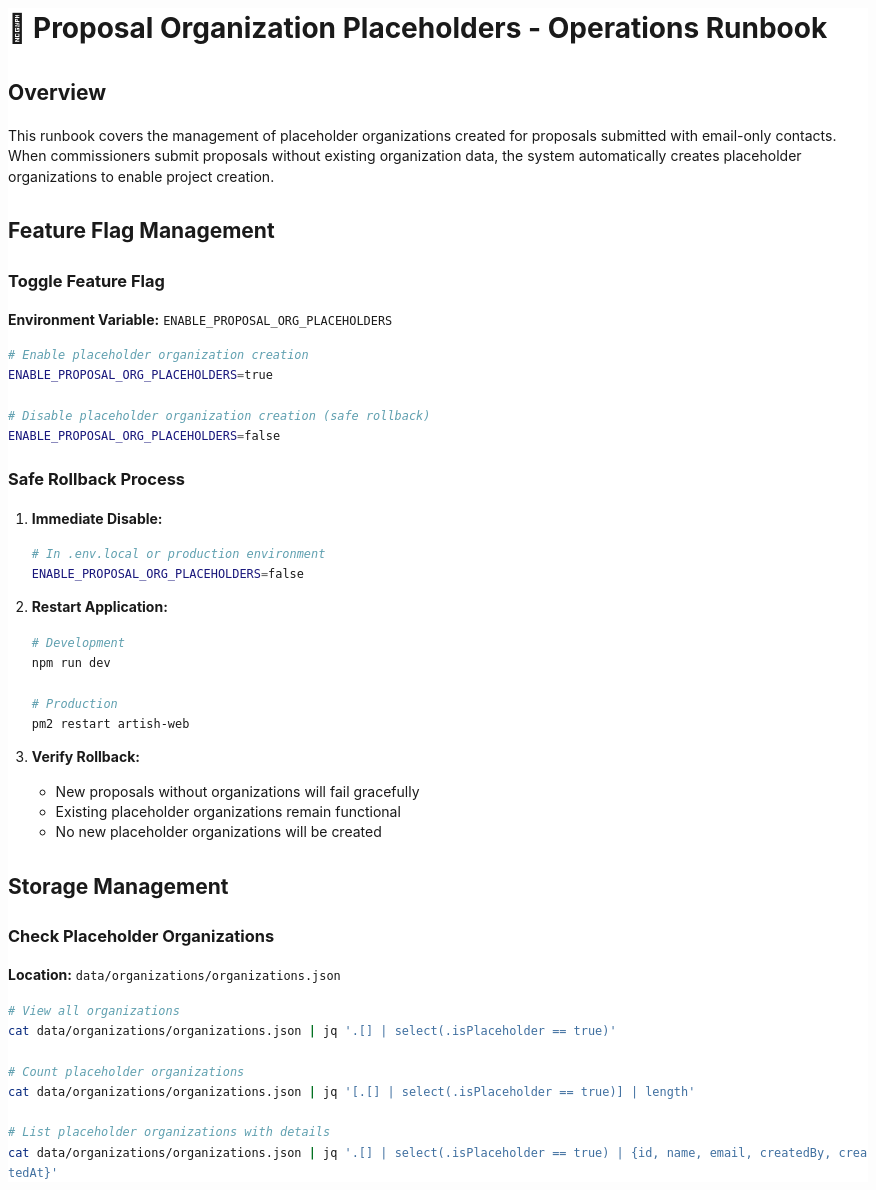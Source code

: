 # 🏢 Proposal Organization Placeholders - Operations Runbook

## Overview

This runbook covers the management of placeholder organizations created for proposals submitted with email-only contacts. When commissioners submit proposals without existing organization data, the system automatically creates placeholder organizations to enable project creation.

## Feature Flag Management

### Toggle Feature Flag

**Environment Variable:** `ENABLE_PROPOSAL_ORG_PLACEHOLDERS`

```bash
# Enable placeholder organization creation
ENABLE_PROPOSAL_ORG_PLACEHOLDERS=true

# Disable placeholder organization creation (safe rollback)
ENABLE_PROPOSAL_ORG_PLACEHOLDERS=false
```

### Safe Rollback Process

1. **Immediate Disable:**
   ```bash
   # In .env.local or production environment
   ENABLE_PROPOSAL_ORG_PLACEHOLDERS=false
   ```

2. **Restart Application:**
   ```bash
   # Development
   npm run dev

   # Production
   pm2 restart artish-web
   ```

3. **Verify Rollback:**
   - New proposals without organizations will fail gracefully
   - Existing placeholder organizations remain functional
   - No new placeholder organizations will be created

## Storage Management

### Check Placeholder Organizations

**Location:** `data/organizations/organizations.json`

```bash
# View all organizations
cat data/organizations/organizations.json | jq '.[] | select(.isPlaceholder == true)'

# Count placeholder organizations
cat data/organizations/organizations.json | jq '[.[] | select(.isPlaceholder == true)] | length'

# List placeholder organizations with details
cat data/organizations/organizations.json | jq '.[] | select(.isPlaceholder == true) | {id, name, email, createdBy, createdAt}'
```
